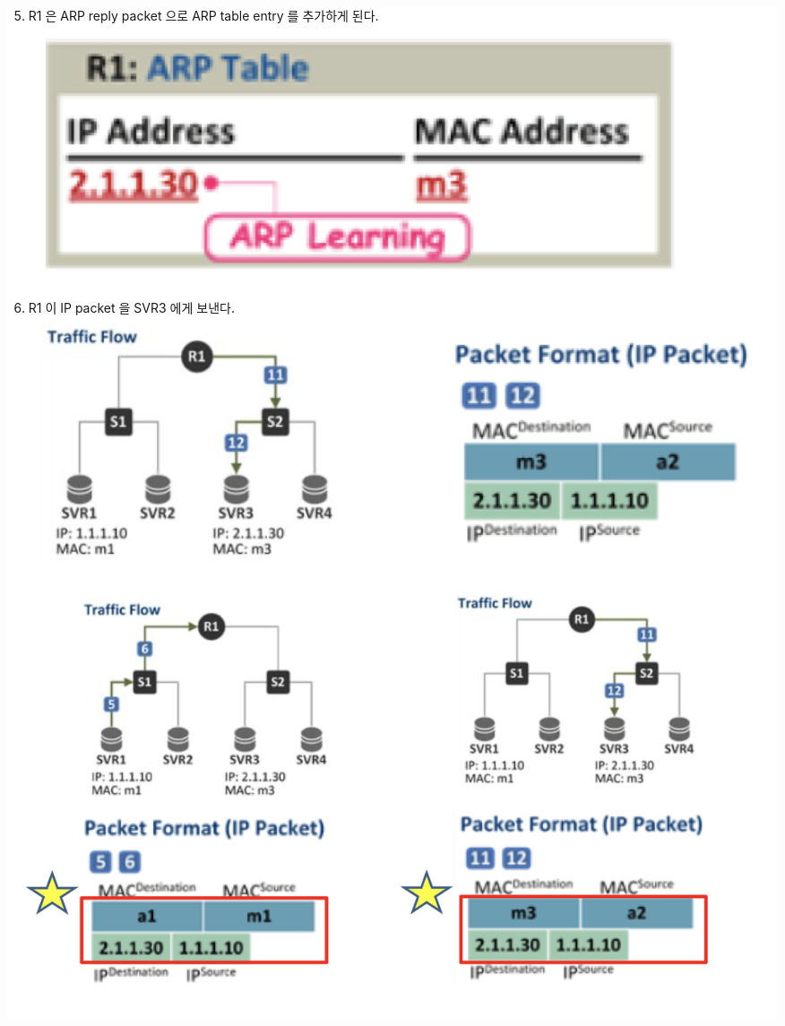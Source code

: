 5. R1 은 ARP reply packet 으로 ARP table entry 를 추가하게 된다.  
   ![r1 arp table](/assets/images/2019-12-11---computer-network-overview-part-2/image17.png)

6. R1 이 IP packet 을 SVR3 에게 보낸다.  
   ![traffic flow packet format](/assets/images/2019-12-11---computer-network-overview-part-2/image18.png)

![packet flow with header format](/assets/images/2019-12-11---computer-network-overview-part-2/image1.png)
